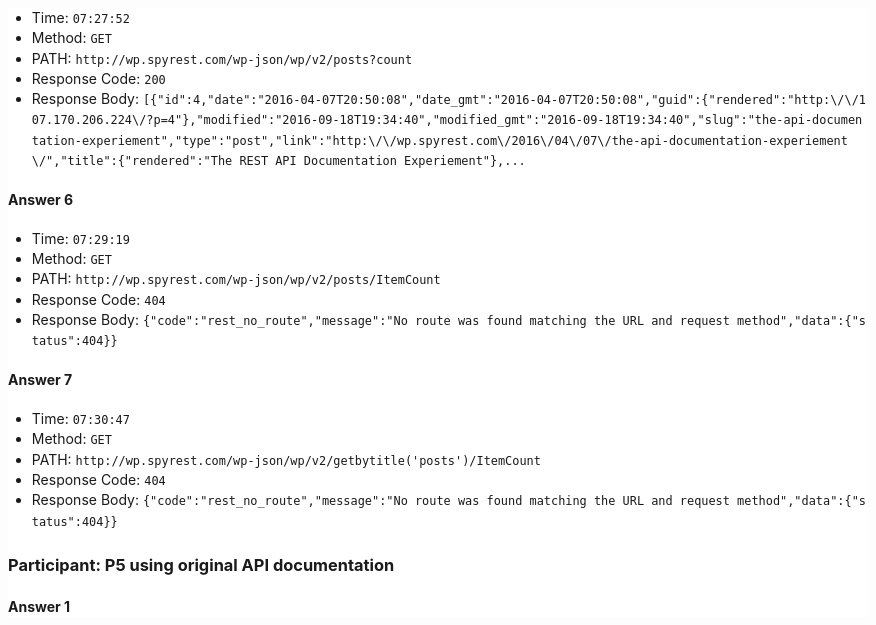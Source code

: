 










- Time: ```07:27:52```
- Method: ```GET```
- PATH: ```http://wp.spyrest.com/wp-json/wp/v2/posts?count```
- Response Code: ```200```
- Response Body: ```[{"id":4,"date":"2016-04-07T20:50:08","date_gmt":"2016-04-07T20:50:08","guid":{"rendered":"http:\/\/107.170.206.224\/?p=4"},"modified":"2016-09-18T19:34:40","modified_gmt":"2016-09-18T19:34:40","slug":"the-api-documentation-experiement","type":"post","link":"http:\/\/wp.spyrest.com\/2016\/04\/07\/the-api-documentation-experiement\/","title":{"rendered":"The REST API Documentation Experiement"},...```

#### Answer 6












- Time: ```07:29:19```
- Method: ```GET```
- PATH: ```http://wp.spyrest.com/wp-json/wp/v2/posts/ItemCount```
- Response Code: ```404```
- Response Body: ```{"code":"rest_no_route","message":"No route was found matching the URL and request method","data":{"status":404}}```

#### Answer 7












- Time: ```07:30:47```
- Method: ```GET```
- PATH: ```http://wp.spyrest.com/wp-json/wp/v2/getbytitle('posts')/ItemCount```
- Response Code: ```404```
- Response Body: ```{"code":"rest_no_route","message":"No route was found matching the URL and request method","data":{"status":404}}```

### Participant: P5 using original API documentation

#### Answer 1





